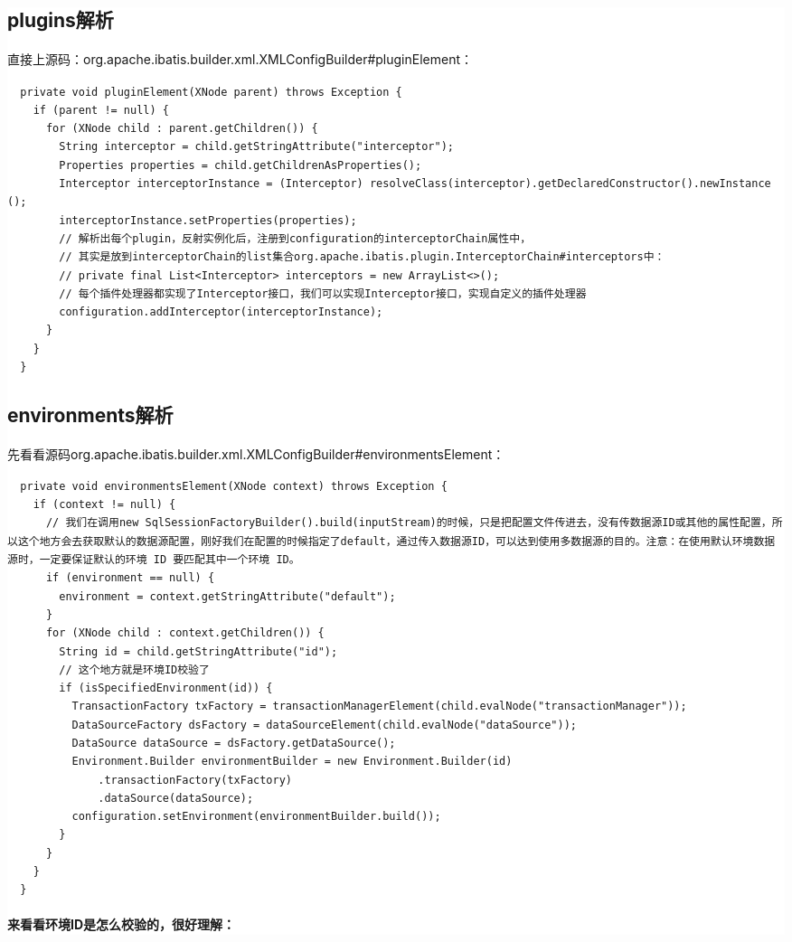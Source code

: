 ## plugins解析
直接上源码：org.apache.ibatis.builder.xml.XMLConfigBuilder#pluginElement：

```pluginElement(XNode parent)
  private void pluginElement(XNode parent) throws Exception {
    if (parent != null) {
      for (XNode child : parent.getChildren()) {
        String interceptor = child.getStringAttribute("interceptor");
        Properties properties = child.getChildrenAsProperties();
        Interceptor interceptorInstance = (Interceptor) resolveClass(interceptor).getDeclaredConstructor().newInstance();
        interceptorInstance.setProperties(properties);
        // 解析出每个plugin，反射实例化后，注册到configuration的interceptorChain属性中，
        // 其实是放到interceptorChain的list集合org.apache.ibatis.plugin.InterceptorChain#interceptors中：
        // private final List<Interceptor> interceptors = new ArrayList<>();
        // 每个插件处理器都实现了Interceptor接口，我们可以实现Interceptor接口，实现自定义的插件处理器
        configuration.addInterceptor(interceptorInstance);
      }
    }
  }
```

## environments解析
先看看源码org.apache.ibatis.builder.xml.XMLConfigBuilder#environmentsElement：

```environmentsElement(XNode context)
  private void environmentsElement(XNode context) throws Exception {
    if (context != null) {
      // 我们在调用new SqlSessionFactoryBuilder().build(inputStream)的时候，只是把配置文件传进去，没有传数据源ID或其他的属性配置，所以这个地方会去获取默认的数据源配置，刚好我们在配置的时候指定了default，通过传入数据源ID，可以达到使用多数据源的目的。注意：在使用默认环境数据源时，一定要保证默认的环境 ID 要匹配其中一个环境 ID。
      if (environment == null) {
        environment = context.getStringAttribute("default");
      }
      for (XNode child : context.getChildren()) {
        String id = child.getStringAttribute("id");
        // 这个地方就是环境ID校验了
        if (isSpecifiedEnvironment(id)) {
          TransactionFactory txFactory = transactionManagerElement(child.evalNode("transactionManager"));
          DataSourceFactory dsFactory = dataSourceElement(child.evalNode("dataSource"));
          DataSource dataSource = dsFactory.getDataSource();
          Environment.Builder environmentBuilder = new Environment.Builder(id)
              .transactionFactory(txFactory)
              .dataSource(dataSource);
          configuration.setEnvironment(environmentBuilder.build());
        }
      }
    }
  }
```
#### 来看看环境ID是怎么校验的，很好理解：
